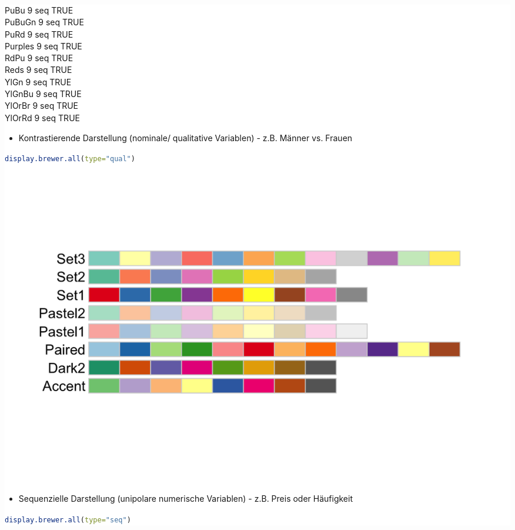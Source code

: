 PuBu                9  seq        TRUE       
PuBuGn              9  seq        TRUE       
PuRd                9  seq        TRUE       
Purples             9  seq        TRUE       
RdPu                9  seq        TRUE       
Reds                9  seq        TRUE       
YlGn                9  seq        TRUE       
YlGnBu              9  seq        TRUE       
YlOrBr              9  seq        TRUE       
YlOrRd              9  seq        TRUE       


- Kontrastierende Darstellung (nominale/ qualitative Variablen) - z.B. Männer vs. Frauen


```r
display.brewer.all(type="qual")
```

<img src="052_Farben_files/figure-html/unnamed-chunk-3-1.png" width="100%" style="display: block; margin: auto;" />

- Sequenzielle Darstellung (unipolare numerische Variablen) - z.B. Preis oder Häufigkeit

```r
display.brewer.all(type="seq")
```
